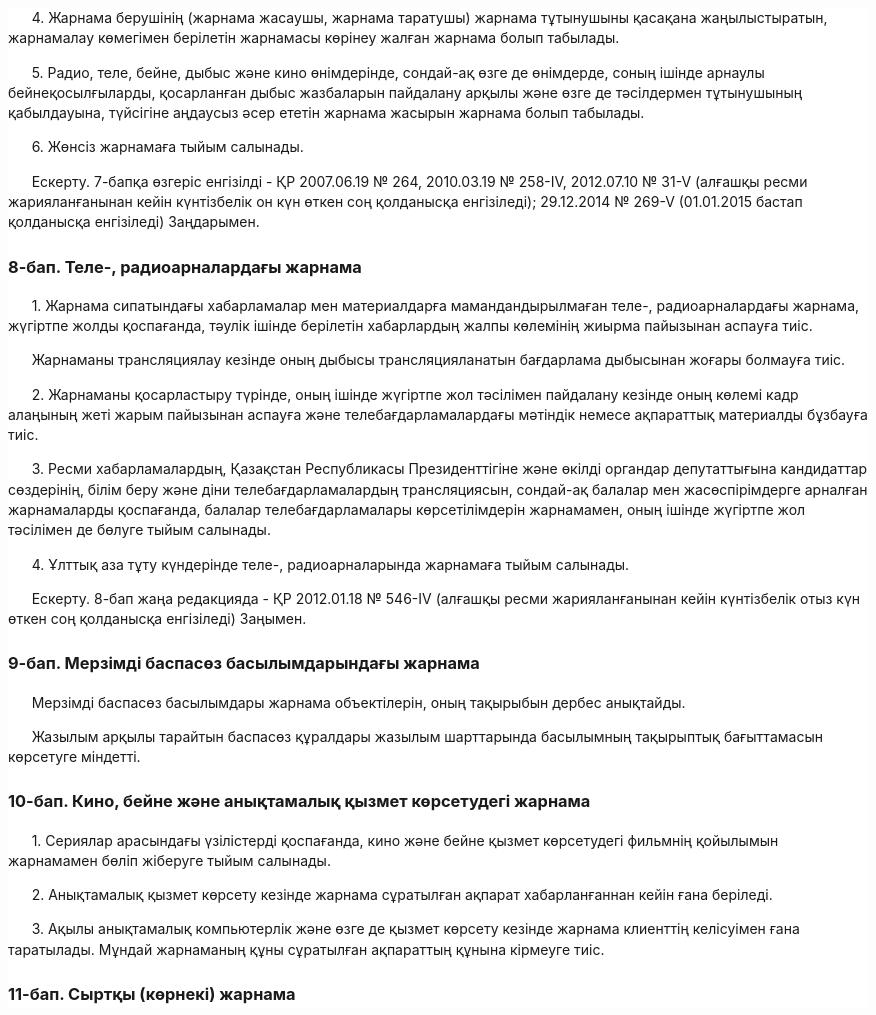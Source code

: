       4. Жарнама берушiнiң (жарнама жасаушы, жарнама таратушы) жарнама тұтынушыны қасақана жаңылыстыратын, жарнамалау көмегiмен берiлетiн жарнамасы көрiнеу жалған жарнама болып табылады.

      5. Радио, теле, бейне, дыбыс және кино өнiмдерiнде, сондай-ақ өзге де өнiмдерде, соның iшiнде арнаулы бейнеқосылғыларды, қосарланған дыбыс жазбаларын пайдалану арқылы және өзге де тәсiлдермен тұтынушының қабылдауына, түйсiгiне аңдаусыз әсер ететiн жарнама жасырын жарнама болып табылады.

      6. Жөнсiз жарнамаға тыйым салынады.

      Ескерту. 7-бапқа өзгеріс енгізілді - ҚР 2007.06.19 № 264, 2010.03.19 № 258-IV, 2012.07.10 № 31-V (алғашқы ресми жарияланғанынан кейін күнтізбелік он күн өткен соң қолданысқа енгізіледі); 29.12.2014 № 269-V (01.01.2015 бастап қолданысқа енгізіледі) Заңдарымен.

### 8-бап. Теле-, радиоарналардағы жарнама

      1. Жарнама сипатындағы хабарламалар мен материалдарға мамандандырылмаған теле-, радиоарналардағы жарнама, жүгiртпе жолды қоспағанда, тәулiк iшiнде берiлетiн хабарлардың жалпы көлемiнiң жиырма пайызынан аспауға тиiс.

      Жарнаманы трансляциялау кезiнде оның дыбысы трансляцияланатын бағдарлама дыбысынан жоғары болмауға тиiс.

      2. Жарнаманы қосарластыру түрiнде, оның iшiнде жүгiртпе жол тәсiлiмен пайдалану кезiнде оның көлемi кадр алаңының жетi жарым пайызынан аспауға және телебағдарламалардағы мәтiндiк немесе ақпараттық материалды бұзбауға тиiс.

      3. Ресми хабарламалардың, Қазақстан Республикасы Президенттiгіне және өкiлдi органдар депутаттығына кандидаттар сөздерiнің, бiлiм беру және дiни телебағдарламалардың трансляциясын, сондай-ақ балалар мен жасөспiрiмдерге арналған жарнамаларды қоспағанда, балалар телебағдарламалары көрсетiлiмдерiн жарнамамен, оның iшiнде жүгiртпе жол тәсілiмен де бөлуге тыйым салынады.

      4. Ұлттық аза тұту күндерiнде теле-, радиоарналарында жарнамаға тыйым салынады.

      Ескерту. 8-бап жаңа редакцияда - ҚР 2012.01.18 № 546-IV (алғашқы ресми жарияланғанынан кейін күнтізбелік отыз күн өткен соң қолданысқа енгізіледі) Заңымен.

### 9-бап. Мерзiмдi баспасөз басылымдарындағы жарнама

      Мерзiмдi баспасөз басылымдары жарнама объектiлерiн, оның тақырыбын дербес анықтайды.

      Жазылым арқылы тарайтын баспасөз құралдары жазылым шарттарында басылымның тақырыптық бағыттамасын көрсетуге мiндеттi.

### 10-бап. Кино, бейне және анықтамалық қызмет көрсетудегi жарнама

      1. Сериялар арасындағы үзiлiстердi қоспағанда, кино және бейне қызмет көрсетудегi фильмнің қойылымын жарнамамен бөлiп жiберуге тыйым салынады.

      2. Анықтамалық қызмет көрсету кезiнде жарнама сұратылған ақпарат хабарланғаннан кейiн ғана берiледi.

      3. Ақылы анықтамалық компьютерлiк және өзге де қызмет көрсету кезiнде жарнама клиенттiң келiсуiмен ғана таратылады. Мұндай жарнаманың құны сұратылған ақпараттың құнына кiрмеуге тиiс.

### 11-бап. Сыртқы (көрнекi) жарнама
